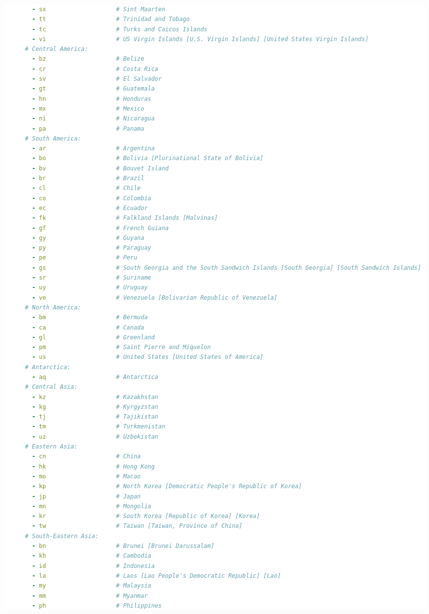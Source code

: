 ```yaml
        - sx                    # Sint Maarten
        - tt                    # Trinidad and Tobago
        - tc                    # Turks and Caicos Islands
        - vi                    # US Virgin Islands [U.S. Virgin Islands] [United States Virgin Islands]
      # Central America:
        - bz                    # Belize
        - cr                    # Costa Rica
        - sv                    # El Salvador
        - gt                    # Guatemala
        - hn                    # Honduras
        - mx                    # Mexico
        - ni                    # Nicaragua
        - pa                    # Panama
      # South America:
        - ar                    # Argentina
        - bo                    # Bolivia [Plurinational State of Bolivia]
        - bv                    # Bouvet Island
        - br                    # Brazil
        - cl                    # Chile
        - co                    # Colombia
        - ec                    # Ecuador
        - fk                    # Falkland Islands [Malvinas]
        - gf                    # French Guiana
        - gy                    # Guyana
        - py                    # Paraguay
        - pe                    # Peru
        - gs                    # South Georgia and the South Sandwich Islands [South Georgia] [South Sandwich Islands]
        - sr                    # Suriname
        - uy                    # Uruguay
        - ve                    # Venezuela [Bolivarian Republic of Venezuela]
      # North America:
        - bm                    # Bermuda
        - ca                    # Canada
        - gl                    # Greenland
        - pm                    # Saint Pierre and Miquelon
        - us                    # United States [United States of America]
      # Antarctica:
        - aq                    # Antarctica
      # Central Asia:
        - kz                    # Kazakhstan
        - kg                    # Kyrgyzstan
        - tj                    # Tajikistan
        - tm                    # Turkmenistan
        - uz                    # Uzbekistan
      # Eastern Asia:
        - cn                    # China
        - hk                    # Hong Kong
        - mo                    # Macao
        - kp                    # North Korea [Democratic People's Republic of Korea]
        - jp                    # Japan
        - mn                    # Mongolia
        - kr                    # South Korea [Republic of Korea] [Korea]
        - tw                    # Taiwan [Taiwan, Province of China]
      # South-Eastern Asia:
        - bn                    # Brunei [Brunei Darussalam]
        - kh                    # Cambodia
        - id                    # Indonesia
        - la                    # Laos [Lao People's Democratic Republic] [Lao]
        - my                    # Malaysia
        - mm                    # Myanmar
        - ph                    # Philippines
```